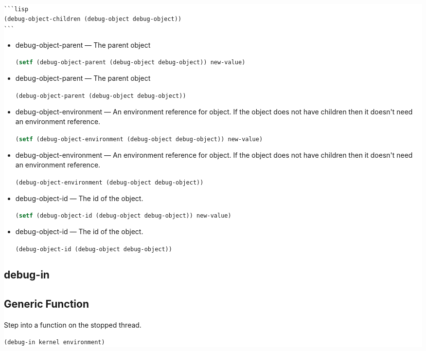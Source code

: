     ```lisp
    (debug-object-children (debug-object debug-object))
    ```


- debug\-object\-parent &mdash; The parent object

    ```lisp
    (setf (debug-object-parent (debug-object debug-object)) new-value)
    ```


- debug\-object\-parent &mdash; The parent object

    ```lisp
    (debug-object-parent (debug-object debug-object))
    ```


- debug\-object\-environment &mdash; An environment reference for object. If the object does not have children then
     it doesn't need an environment reference.

    ```lisp
    (setf (debug-object-environment (debug-object debug-object)) new-value)
    ```


- debug\-object\-environment &mdash; An environment reference for object. If the object does not have children then
     it doesn't need an environment reference.

    ```lisp
    (debug-object-environment (debug-object debug-object))
    ```


- debug\-object\-id &mdash; The id of the object.

    ```lisp
    (setf (debug-object-id (debug-object debug-object)) new-value)
    ```


- debug\-object\-id &mdash; The id of the object.

    ```lisp
    (debug-object-id (debug-object debug-object))
    ```


## debug\-in

## Generic Function

Step into a function on the stopped thread.

```lisp
(debug-in kernel environment)
```
